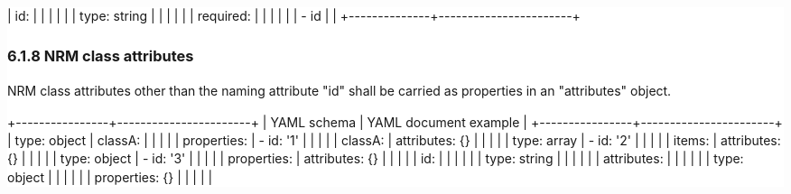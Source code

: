 | id:          |                       |
|              |                       |
| type: string |                       |
|              |                       |
| required:    |                       |
|              |                       |
| \- id        |                       |
+--------------+-----------------------+

### 6.1.8 NRM class attributes

NRM class attributes other than the naming attribute \"id\" shall be
carried as properties in an \"attributes\" object.

+----------------+-----------------------+
| YAML schema    | YAML document example |
+----------------+-----------------------+
| type: object   | classA:               |
|                |                       |
| properties:    | \- id: \'1\'          |
|                |                       |
| classA:        | attributes: {}        |
|                |                       |
| type: array    | \- id: \'2\'          |
|                |                       |
| items:         | attributes: {}        |
|                |                       |
| type: object   | \- id: \'3\'          |
|                |                       |
| properties:    | attributes: {}        |
|                |                       |
| id:            |                       |
|                |                       |
| type: string   |                       |
|                |                       |
| attributes:    |                       |
|                |                       |
| type: object   |                       |
|                |                       |
| properties: {} |                       |
|                |                       |